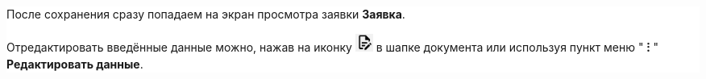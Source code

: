 После сохранения сразу попадаем на экран просмотра заявки **Заявка**.

Отредактировать введённые данные можно, нажав на иконку <img src="img/1.Connection/1.IconEdit.jpg" alt="drawing" height="22"/> в шапке документа или используя пункт меню " **⁝** " **Редактировать данные**.
